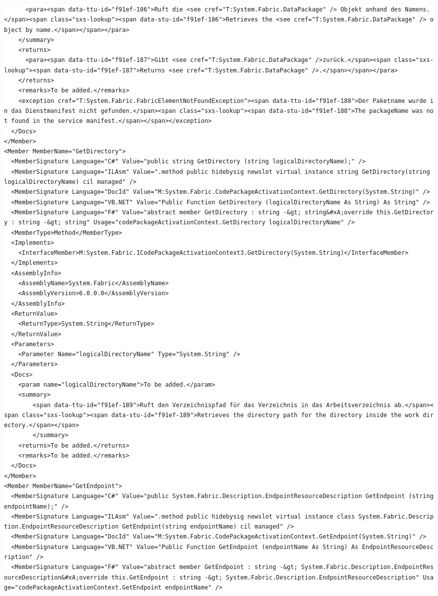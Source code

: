           <para><span data-ttu-id="f91ef-186">Ruft die <see cref="T:System.Fabric.DataPackage" /> Objekt anhand des Namens.</span><span class="sxs-lookup"><span data-stu-id="f91ef-186">Retrieves the <see cref="T:System.Fabric.DataPackage" /> object by name.</span></span></para>
        </summary>
        <returns>
          <para><span data-ttu-id="f91ef-187">Gibt <see cref="T:System.Fabric.DataPackage" />zurück.</span><span class="sxs-lookup"><span data-stu-id="f91ef-187">Returns <see cref="T:System.Fabric.DataPackage" />.</span></span></para>
        </returns>
        <remarks>To be added.</remarks>
        <exception cref="T:System.Fabric.FabricElementNotFoundException"><span data-ttu-id="f91ef-188">Der Paketname wurde in das Dienstmanifest nicht gefunden.</span><span class="sxs-lookup"><span data-stu-id="f91ef-188">The packageName was not found in the service manifest.</span></span></exception>
      </Docs>
    </Member>
    <Member MemberName="GetDirectory">
      <MemberSignature Language="C#" Value="public string GetDirectory (string logicalDirectoryName);" />
      <MemberSignature Language="ILAsm" Value=".method public hidebysig newslot virtual instance string GetDirectory(string logicalDirectoryName) cil managed" />
      <MemberSignature Language="DocId" Value="M:System.Fabric.CodePackageActivationContext.GetDirectory(System.String)" />
      <MemberSignature Language="VB.NET" Value="Public Function GetDirectory (logicalDirectoryName As String) As String" />
      <MemberSignature Language="F#" Value="abstract member GetDirectory : string -&gt; string&#xA;override this.GetDirectory : string -&gt; string" Usage="codePackageActivationContext.GetDirectory logicalDirectoryName" />
      <MemberType>Method</MemberType>
      <Implements>
        <InterfaceMember>M:System.Fabric.ICodePackageActivationContext3.GetDirectory(System.String)</InterfaceMember>
      </Implements>
      <AssemblyInfo>
        <AssemblyName>System.Fabric</AssemblyName>
        <AssemblyVersion>6.0.0.0</AssemblyVersion>
      </AssemblyInfo>
      <ReturnValue>
        <ReturnType>System.String</ReturnType>
      </ReturnValue>
      <Parameters>
        <Parameter Name="logicalDirectoryName" Type="System.String" />
      </Parameters>
      <Docs>
        <param name="logicalDirectoryName">To be added.</param>
        <summary>
            <span data-ttu-id="f91ef-189">Ruft den Verzeichnispfad für das Verzeichnis in das Arbeitsverzeichnis ab.</span><span class="sxs-lookup"><span data-stu-id="f91ef-189">Retrieves the directory path for the directory inside the work directory.</span></span>
            </summary>
        <returns>To be added.</returns>
        <remarks>To be added.</remarks>
      </Docs>
    </Member>
    <Member MemberName="GetEndpoint">
      <MemberSignature Language="C#" Value="public System.Fabric.Description.EndpointResourceDescription GetEndpoint (string endpointName);" />
      <MemberSignature Language="ILAsm" Value=".method public hidebysig newslot virtual instance class System.Fabric.Description.EndpointResourceDescription GetEndpoint(string endpointName) cil managed" />
      <MemberSignature Language="DocId" Value="M:System.Fabric.CodePackageActivationContext.GetEndpoint(System.String)" />
      <MemberSignature Language="VB.NET" Value="Public Function GetEndpoint (endpointName As String) As EndpointResourceDescription" />
      <MemberSignature Language="F#" Value="abstract member GetEndpoint : string -&gt; System.Fabric.Description.EndpointResourceDescription&#xA;override this.GetEndpoint : string -&gt; System.Fabric.Description.EndpointResourceDescription" Usage="codePackageActivationContext.GetEndpoint endpointName" />